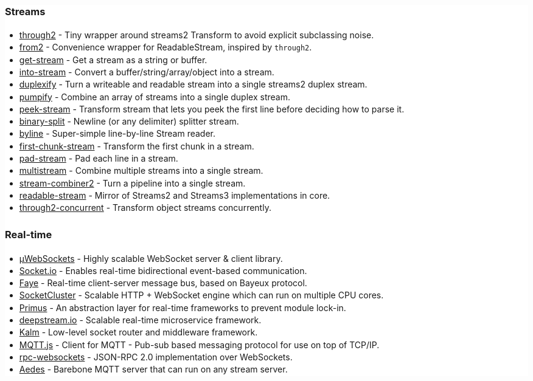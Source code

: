 ### Streams

-   [through2](https://github.com/rvagg/through2) - Tiny wrapper around
    streams2 Transform to avoid explicit subclassing noise.
-   [from2](https://github.com/hughsk/from2) - Convenience wrapper for
    ReadableStream, inspired by `through2`.
-   [get-stream](https://github.com/sindresorhus/get-stream) - Get a
    stream as a string or buffer.
-   [into-stream](https://github.com/sindresorhus/into-stream) - Convert
    a buffer/string/array/object into a stream.
-   [duplexify](https://github.com/mafintosh/duplexify) - Turn a
    writeable and readable stream into a single streams2 duplex stream.
-   [pumpify](https://github.com/mafintosh/pumpify) - Combine an array
    of streams into a single duplex stream.
-   [peek-stream](https://github.com/mafintosh/peek-stream) - Transform
    stream that lets you peek the first line before deciding how to
    parse it.
-   [binary-split](https://github.com/maxogden/binary-split) - Newline
    (or any delimiter) splitter stream.
-   [byline](https://github.com/jahewson/node-byline) - Super-simple
    line-by-line Stream reader.
-   [first-chunk-stream](https://github.com/sindresorhus/first-chunk-stream) -
    Transform the first chunk in a stream.
-   [pad-stream](https://github.com/sindresorhus/pad-stream) - Pad each
    line in a stream.
-   [multistream](https://github.com/feross/multistream) - Combine
    multiple streams into a single stream.
-   [stream-combiner2](https://github.com/substack/stream-combiner2) -
    Turn a pipeline into a single stream.
-   [readable-stream](https://github.com/nodejs/readable-stream) -
    Mirror of Streams2 and Streams3 implementations in core.
-   [through2-concurrent](https://github.com/almost/through2-concurrent) -
    Transform object streams concurrently.

### Real-time

-   [µWebSockets](https://github.com/uWebSockets/uWebSockets) - Highly
    scalable WebSocket server & client library.
-   [Socket.io](https://github.com/socketio/socket.io) - Enables
    real-time bidirectional event-based communication.
-   [Faye](https://github.com/faye/faye) - Real-time client-server
    message bus, based on Bayeux protocol.
-   [SocketCluster](https://github.com/SocketCluster/socketcluster) -
    Scalable HTTP + WebSocket engine which can run on multiple CPU
    cores.
-   [Primus](https://github.com/primus/primus) - An abstraction layer
    for real-time frameworks to prevent module lock-in.
-   [deepstream.io](https://github.com/deepstreamIO/deepstream.io-client-js) -
    Scalable real-time microservice framework.
-   [Kalm](https://github.com/kalm/kalm.js) - Low-level socket router
    and middleware framework.
-   [MQTT.js](https://github.com/mqttjs/MQTT.js) - Client for MQTT -
    Pub-sub based messaging protocol for use on top of TCP/IP.
-   [rpc-websockets](https://github.com/elpheria/rpc-websockets) -
    JSON-RPC 2.0 implementation over WebSockets.
-   [Aedes](https://github.com/mcollina/aedes) - Barebone MQTT server
    that can run on any stream server.
